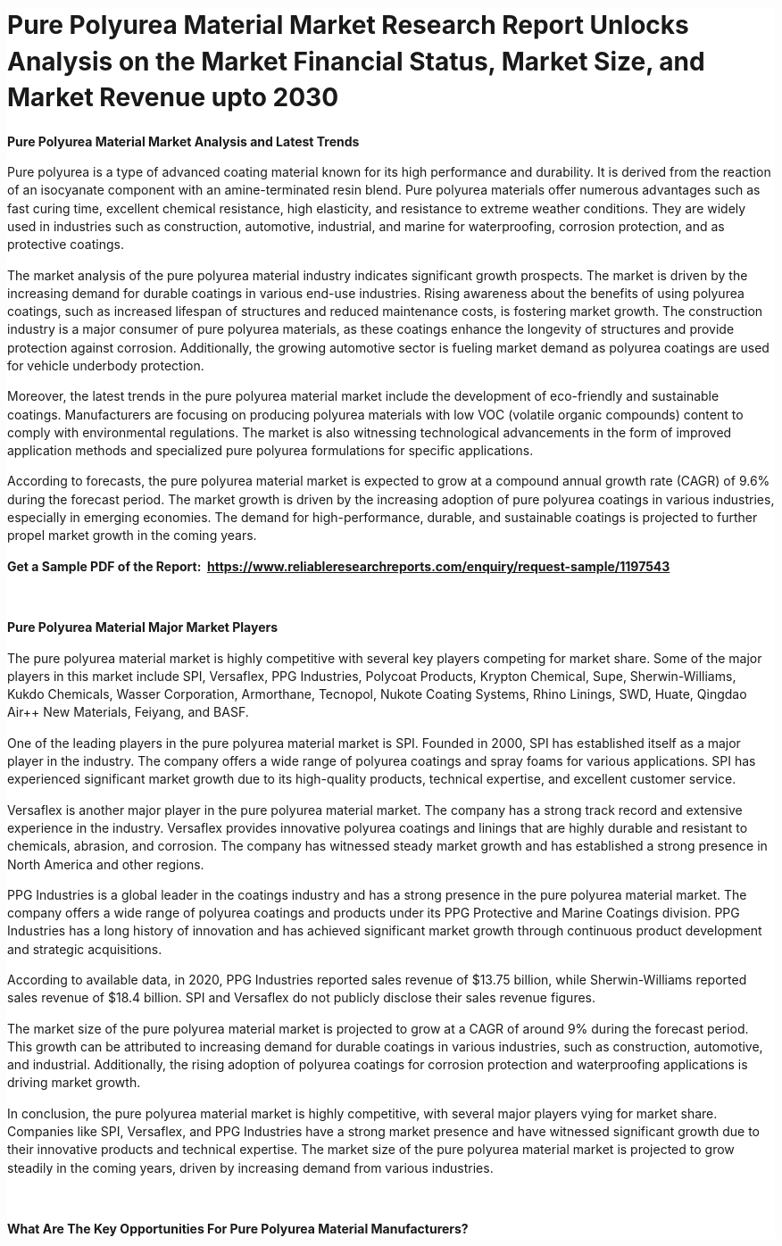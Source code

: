 <p><h1>Pure Polyurea Material Market Research Report Unlocks Analysis on the Market Financial Status, Market Size, and Market Revenue upto 2030</h1></p><p><strong>Pure Polyurea Material Market Analysis and Latest Trends</strong></p>
<p><p>Pure polyurea is a type of advanced coating material known for its high performance and durability. It is derived from the reaction of an isocyanate component with an amine-terminated resin blend. Pure polyurea materials offer numerous advantages such as fast curing time, excellent chemical resistance, high elasticity, and resistance to extreme weather conditions. They are widely used in industries such as construction, automotive, industrial, and marine for waterproofing, corrosion protection, and as protective coatings.</p><p>The market analysis of the pure polyurea material industry indicates significant growth prospects. The market is driven by the increasing demand for durable coatings in various end-use industries. Rising awareness about the benefits of using polyurea coatings, such as increased lifespan of structures and reduced maintenance costs, is fostering market growth. The construction industry is a major consumer of pure polyurea materials, as these coatings enhance the longevity of structures and provide protection against corrosion. Additionally, the growing automotive sector is fueling market demand as polyurea coatings are used for vehicle underbody protection.</p><p>Moreover, the latest trends in the pure polyurea material market include the development of eco-friendly and sustainable coatings. Manufacturers are focusing on producing polyurea materials with low VOC (volatile organic compounds) content to comply with environmental regulations. The market is also witnessing technological advancements in the form of improved application methods and specialized pure polyurea formulations for specific applications.</p><p>According to forecasts, the pure polyurea material market is expected to grow at a compound annual growth rate (CAGR) of 9.6% during the forecast period. The market growth is driven by the increasing adoption of pure polyurea coatings in various industries, especially in emerging economies. The demand for high-performance, durable, and sustainable coatings is projected to further propel market growth in the coming years.</p></p>
<p><strong>Get a Sample PDF of the Report:&nbsp; <a href="https://www.reliableresearchreports.com/enquiry/request-sample/1197543">https://www.reliableresearchreports.com/enquiry/request-sample/1197543</a></strong></p>
<p>&nbsp;</p>
<p><strong>Pure Polyurea Material Major Market Players</strong></p>
<p><p>The pure polyurea material market is highly competitive with several key players competing for market share. Some of the major players in this market include SPI, Versaflex, PPG Industries, Polycoat Products, Krypton Chemical, Supe, Sherwin-Williams, Kukdo Chemicals, Wasser Corporation, Armorthane, Tecnopol, Nukote Coating Systems, Rhino Linings, SWD, Huate, Qingdao Air++ New Materials, Feiyang, and BASF.</p><p>One of the leading players in the pure polyurea material market is SPI. Founded in 2000, SPI has established itself as a major player in the industry. The company offers a wide range of polyurea coatings and spray foams for various applications. SPI has experienced significant market growth due to its high-quality products, technical expertise, and excellent customer service.</p><p>Versaflex is another major player in the pure polyurea material market. The company has a strong track record and extensive experience in the industry. Versaflex provides innovative polyurea coatings and linings that are highly durable and resistant to chemicals, abrasion, and corrosion. The company has witnessed steady market growth and has established a strong presence in North America and other regions.</p><p>PPG Industries is a global leader in the coatings industry and has a strong presence in the pure polyurea material market. The company offers a wide range of polyurea coatings and products under its PPG Protective and Marine Coatings division. PPG Industries has a long history of innovation and has achieved significant market growth through continuous product development and strategic acquisitions.</p><p>According to available data, in 2020, PPG Industries reported sales revenue of $13.75 billion, while Sherwin-Williams reported sales revenue of $18.4 billion. SPI and Versaflex do not publicly disclose their sales revenue figures.</p><p>The market size of the pure polyurea material market is projected to grow at a CAGR of around 9% during the forecast period. This growth can be attributed to increasing demand for durable coatings in various industries, such as construction, automotive, and industrial. Additionally, the rising adoption of polyurea coatings for corrosion protection and waterproofing applications is driving market growth.</p><p>In conclusion, the pure polyurea material market is highly competitive, with several major players vying for market share. Companies like SPI, Versaflex, and PPG Industries have a strong market presence and have witnessed significant growth due to their innovative products and technical expertise. The market size of the pure polyurea material market is projected to grow steadily in the coming years, driven by increasing demand from various industries.</p></p>
<p>&nbsp;</p>
<p><strong>What Are The Key Opportunities For Pure Polyurea Material Manufacturers?</strong></p>